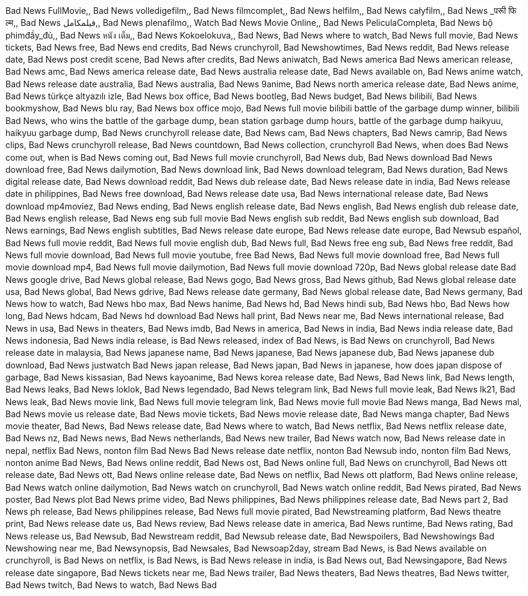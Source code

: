  Bad News FullMovie,,  Bad News volledigefilm,,  Bad News filmcomplet,,  Bad News helfilm,,  Bad News całyfilm,,  Bad News _परूी फि ल्म,,  Bad News فيلمكامل,,  Bad News plenafilmo,, Watch  Bad News Movie Online,,  Bad News PeliculaCompleta,  Bad News bộ phimđầy_đủ,,  Bad News หนัง เต็ม,,  Bad News Kokoelokuva,,  Bad News,  Bad News where to watch,  Bad News full movie,  Bad News tickets,  Bad News free,  Bad News end credits,  Bad News crunchyroll,  Bad Newshowtimes,  Bad News reddit,  Bad News release date,  Bad News post credit scene,  Bad News after credits,  Bad News aniwatch,  Bad News america  Bad News american release,  Bad News amc,  Bad News america release date,  Bad News australia release date,  Bad News available on,  Bad News anime watch,  Bad News release date australia,  Bad News australia,  Bad News 9anime,  Bad News north america release date,  Bad News anime,  Bad News türkçe altyazılı izle, Bad News box office,  Bad News bootleg,  Bad News budget,  Bad News bilibili,  Bad News bookmyshow,  Bad News blu ray,  Bad News box office mojo,  Bad News full movie bilibili battle of the garbage dump winner, bilibili  Bad News, who wins the battle of the garbage dump, bean station garbage dump hours, battle of the garbage dump haikyuu, haikyuu garbage dump,  Bad News crunchyroll release date,  Bad News cam,  Bad News chapters,  Bad News camrip,  Bad News clips,  Bad News crunchyroll release,  Bad News countdown,  Bad News collection, crunchyroll  Bad News, when does  Bad News come out, when is  Bad News coming out,  Bad News full movie crunchyroll,  Bad News dub,  Bad News download  Bad News download free,  Bad News dailymotion,  Bad News download link,  Bad News download telegram,  Bad News duration,  Bad News digital release date,  Bad News download reddit,  Bad News dub release date,  Bad News release date in india,  Bad News release date in philippines,  Bad News free download,  Bad News release date usa,  Bad News international release date,  Bad News download mp4moviez,  Bad News ending,  Bad News english release date,  Bad News english,  Bad News english dub release date,  Bad News english release,  Bad News eng sub full movie  Bad News english sub reddit,  Bad News english sub download,  Bad News earnings,  Bad News english subtitles,  Bad News release date europe,  Bad News release date europe,  Bad Newsub español,  Bad News full movie reddit,  Bad News full movie english dub,  Bad News full,  Bad News free eng sub,  Bad News free reddit,  Bad News full movie download,  Bad News full movie youtube, free  Bad News,  Bad News full movie download free,  Bad News full movie download mp4,  Bad News full movie dailymotion,  Bad News full movie download 720p,  Bad News global release date  Bad News google drive,  Bad News global release,  Bad News gogo,  Bad News gross,  Bad News github,  Bad News global release date usa,  Bad News global,  Bad News gdrive,  Bad News release date germany,  Bad News global release date,  Bad News germany,  Bad News how to watch,  Bad News hbo max,  Bad News hanime,  Bad News hd, Bad News hindi sub,  Bad News hbo,  Bad News how long,  Bad News hdcam,  Bad News hd download  Bad News hall print,  Bad News near me,  Bad News international release,  Bad News in usa,  Bad News in theaters,  Bad News imdb,  Bad News in america,  Bad News in india,  Bad News india release date,  Bad News indonesia,  Bad News india release, is  Bad News released, index of  Bad News, is  Bad News on crunchyroll,  Bad News release date in malaysia,  Bad News japanese name,  Bad News japanese,  Bad News japanese dub,  Bad News japanese dub download,  Bad News justwatch  Bad News japan release,  Bad News japan,  Bad News in japanese, how does japan dispose of garbage,  Bad News kissasian,  Bad News kayoanime,  Bad News korea release date,  Bad News,  Bad News link,  Bad News length,  Bad News leaks,  Bad News loklok,  Bad News legendado,  Bad News telegram link,  Bad News full movie leak,  Bad News lk21,  Bad News leak,  Bad News movie link,  Bad News full movie telegram link,  Bad News movie full movie  Bad News manga,  Bad News mal,  Bad News movie us release date,  Bad News movie tickets,  Bad News movie release date,  Bad News manga chapter,  Bad News movie theater,  Bad News,  Bad News release date,  Bad News where to watch,  Bad News netflix,  Bad News netflix release date,  Bad News nz,  Bad News news,  Bad News netherlands,  Bad News new trailer,  Bad News watch now,  Bad News release date in nepal, netflix  Bad News, nonton film  Bad News  Bad News release date netflix, nonton  Bad Newsub indo, nonton film  Bad News, nonton anime  Bad News,  Bad News online reddit,  Bad News ost,  Bad News online full,  Bad News on crunchyroll,  Bad News ott release date,  Bad News ott,  Bad News online release date,  Bad News on netflix,  Bad News ott platform,  Bad News online release,  Bad News watch online dailymotion,  Bad News watch on crunchyroll, Bad News watch online reddit,  Bad News pirated,  Bad News poster,  Bad News plot  Bad News prime video,  Bad News philippines,  Bad News philippines release date,  Bad News part 2,  Bad News ph release, Bad News philippines release,  Bad News full movie pirated,  Bad Newstreaming platform,  Bad News theatre print,  Bad News release date us, Bad News review,  Bad News release date in america,  Bad News runtime,  Bad News rating,  Bad News release us,  Bad Newsub,  Bad Newstream reddit,  Bad Newsub release date,  Bad Newspoilers,  Bad Newshowings  Bad Newshowing near me,  Bad Newsynopsis,  Bad Newsales,  Bad Newsoap2day, stream  Bad News, is  Bad News available on crunchyroll, is  Bad News on netflix, is  Bad News, is  Bad News release in india, is  Bad News out,  Bad Newsingapore,  Bad News release date singapore,  Bad News tickets near me,  Bad News trailer,  Bad News theaters,  Bad News theatres,  Bad News twitter,  Bad News twitch,  Bad News to watch,  Bad News  Bad